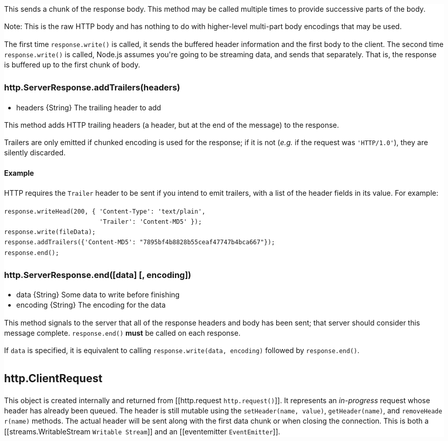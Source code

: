 This sends a chunk of the response body. This method may be called multiple
times to provide successive parts of the body.

Note: This is the raw HTTP body and has nothing to do with higher-level multi-part body encodings that may be used.

The first time `response.write()` is called, it sends the buffered header
information and the first body to the client. The second time `response.write()`
is called, Node.js assumes you're going to be streaming data, and sends that
separately. That is, the response is buffered up to the first chunk of body.





### http.ServerResponse.addTrailers(headers)
- headers {String}  The trailing header to add

This method adds HTTP trailing headers (a header, but at the end of the message)
to the response.

Trailers are only emitted if chunked encoding is used for the response; if it is
not (_e.g._ if the request was `'HTTP/1.0'`), they are silently discarded.

#### Example

HTTP requires the `Trailer` header to be sent if you intend to emit trailers,
with a list of the header fields in its value. For example:

    response.writeHead(200, { 'Content-Type': 'text/plain',
                              'Trailer': 'Content-MD5' });
    response.write(fileData);
    response.addTrailers({'Content-MD5': "7895bf4b8828b55ceaf47747b4bca667"});
    response.end();





### http.ServerResponse.end([data] [, encoding])
- data {String}  Some data to write before finishing
- encoding {String}  The encoding for the data

This method signals to the server that all of the response headers and body has
been sent; that server should consider this message complete. `response.end()`
**must** be called on each response.

If `data` is specified, it is equivalent to calling `response.write(data,
encoding)` followed by `response.end()`.






## http.ClientRequest

This object is created internally and returned from [[http.request
`http.request()`]].  It represents an _in-progress_ request whose header has
already been queued.  The header is still mutable using the `setHeader(name,
value)`, `getHeader(name)`, and `removeHeader(name)` methods.  The actual header
will be sent along with the first data chunk or when closing the connection.
This is both a [[streams.WritableStream `Writable Stream`]] and an
[[eventemitter `EventEmitter`]].
